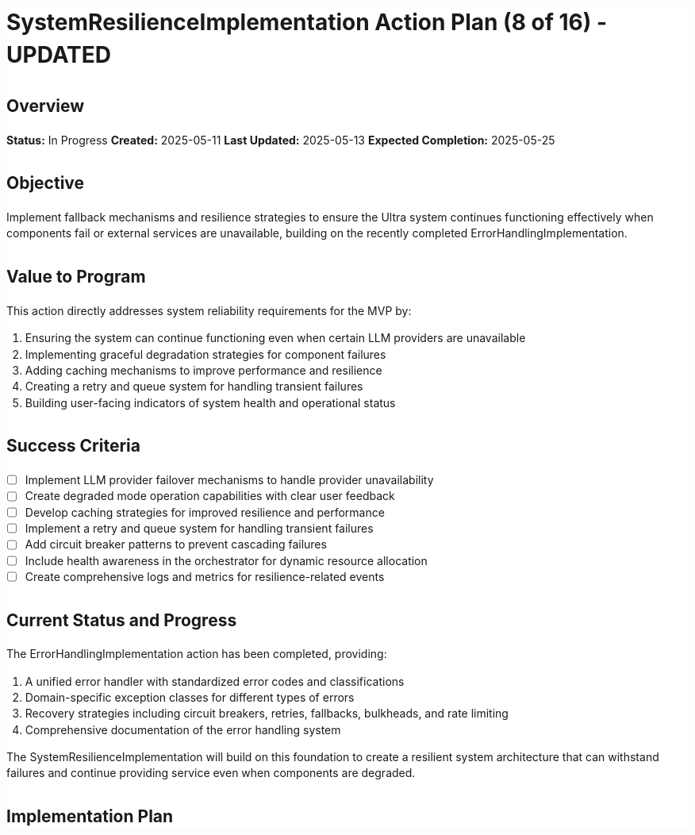 # SystemResilienceImplementation Action Plan (8 of 16) - UPDATED

## Overview

**Status:** In Progress
**Created:** 2025-05-11
**Last Updated:** 2025-05-13
**Expected Completion:** 2025-05-25

## Objective

Implement fallback mechanisms and resilience strategies to ensure the Ultra system continues functioning effectively when components fail or external services are unavailable, building on the recently completed ErrorHandlingImplementation.

## Value to Program

This action directly addresses system reliability requirements for the MVP by:

1. Ensuring the system can continue functioning even when certain LLM providers are unavailable
2. Implementing graceful degradation strategies for component failures
3. Adding caching mechanisms to improve performance and resilience
4. Creating a retry and queue system for handling transient failures
5. Building user-facing indicators of system health and operational status

## Success Criteria

- [ ] Implement LLM provider failover mechanisms to handle provider unavailability
- [ ] Create degraded mode operation capabilities with clear user feedback
- [ ] Develop caching strategies for improved resilience and performance
- [ ] Implement a retry and queue system for handling transient failures
- [ ] Add circuit breaker patterns to prevent cascading failures
- [ ] Include health awareness in the orchestrator for dynamic resource allocation
- [ ] Create comprehensive logs and metrics for resilience-related events

## Current Status and Progress

The ErrorHandlingImplementation action has been completed, providing:

1. A unified error handler with standardized error codes and classifications
2. Domain-specific exception classes for different types of errors
3. Recovery strategies including circuit breakers, retries, fallbacks, bulkheads, and rate limiting
4. Comprehensive documentation of the error handling system

The SystemResilienceImplementation will build on this foundation to create a resilient system architecture that can withstand failures and continue providing service even when components are degraded.

## Implementation Plan
